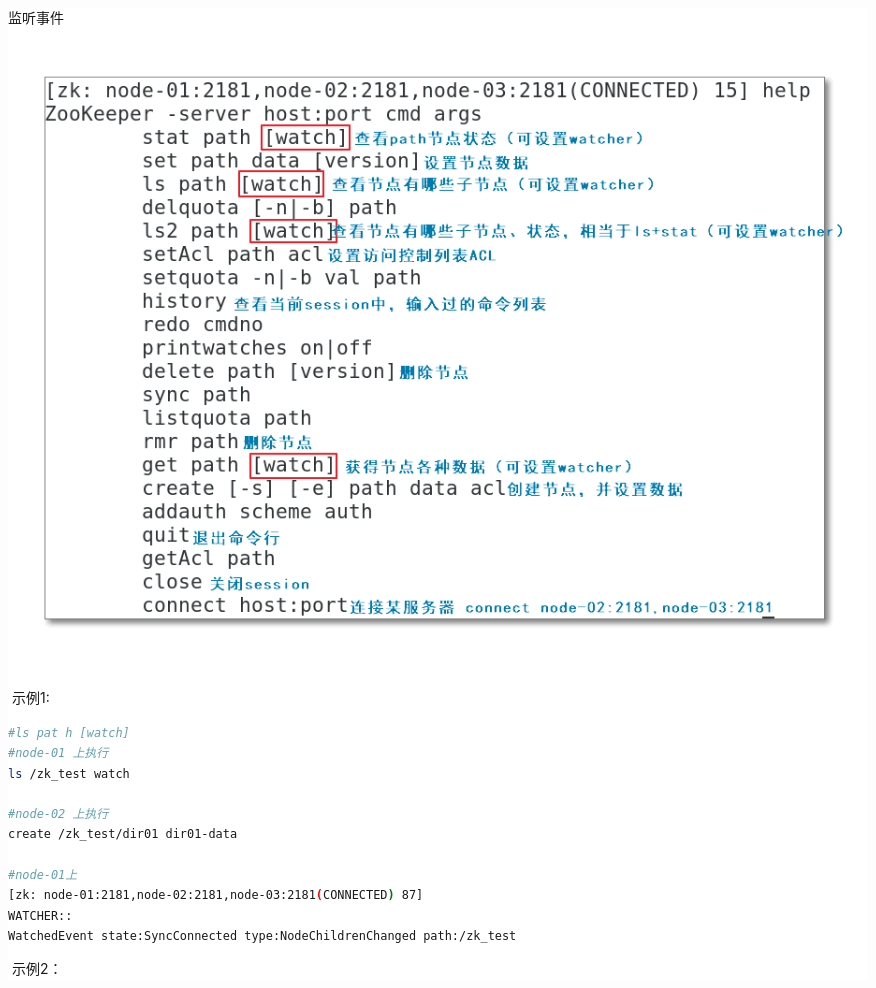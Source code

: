   
  监听事件

![](img/watcher_command.png)



​	示例1:

```bash
#ls pat	h [watch]
#node-01 上执行
ls /zk_test watch

#node-02 上执行
create /zk_test/dir01 dir01-data

#node-01上
[zk: node-01:2181,node-02:2181,node-03:2181(CONNECTED) 87] 
WATCHER::
WatchedEvent state:SyncConnected type:NodeChildrenChanged path:/zk_test
```
​	示例2：
